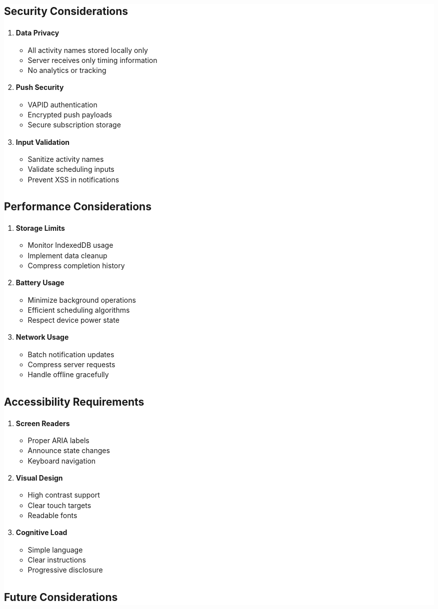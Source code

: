 ## Security Considerations

1. **Data Privacy**
   - All activity names stored locally only
   - Server receives only timing information
   - No analytics or tracking

2. **Push Security**
   - VAPID authentication
   - Encrypted push payloads
   - Secure subscription storage

3. **Input Validation**
   - Sanitize activity names
   - Validate scheduling inputs
   - Prevent XSS in notifications

## Performance Considerations

1. **Storage Limits**
   - Monitor IndexedDB usage
   - Implement data cleanup
   - Compress completion history

2. **Battery Usage**
   - Minimize background operations
   - Efficient scheduling algorithms
   - Respect device power state

3. **Network Usage**
   - Batch notification updates
   - Compress server requests
   - Handle offline gracefully

## Accessibility Requirements

1. **Screen Readers**
   - Proper ARIA labels
   - Announce state changes
   - Keyboard navigation

2. **Visual Design**
   - High contrast support
   - Clear touch targets
   - Readable fonts

3. **Cognitive Load**
   - Simple language
   - Clear instructions
   - Progressive disclosure

## Future Considerations
